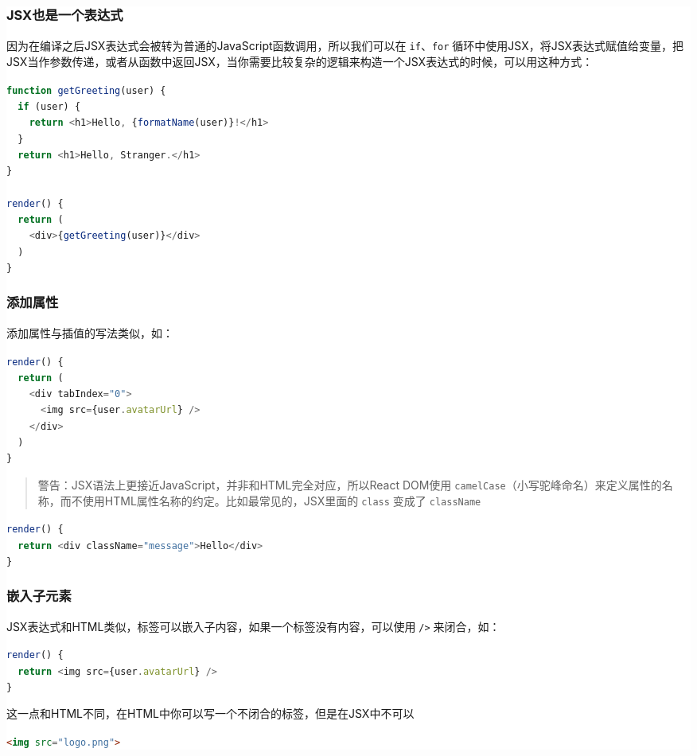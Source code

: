 ### JSX也是一个表达式

因为在编译之后JSX表达式会被转为普通的JavaScript函数调用，所以我们可以在 `if`、`for` 循环中使用JSX，将JSX表达式赋值给变量，把JSX当作参数传递，或者从函数中返回JSX，当你需要比较复杂的逻辑来构造一个JSX表达式的时候，可以用这种方式：

```js
function getGreeting(user) {
  if (user) {
    return <h1>Hello, {formatName(user)}!</h1>
  }
  return <h1>Hello, Stranger.</h1>
}

render() {
  return (
    <div>{getGreeting(user)}</div>
  )
}
```

### 添加属性

添加属性与插值的写法类似，如：

```js
render() {
  return (
    <div tabIndex="0">
      <img src={user.avatarUrl} />
    </div>
  )
}
```

> 警告：JSX语法上更接近JavaScript，并非和HTML完全对应，所以React DOM使用 `camelCase`（小写驼峰命名）来定义属性的名称，而不使用HTML属性名称的约定。比如最常见的，JSX里面的 `class` 变成了 `className`

```js
render() {
  return <div className="message">Hello</div>
}
```

### 嵌入子元素

JSX表达式和HTML类似，标签可以嵌入子内容，如果一个标签没有内容，可以使用 `/>` 来闭合，如：

```js
render() {
  return <img src={user.avatarUrl} />
}
```

这一点和HTML不同，在HTML中你可以写一个不闭合的标签，但是在JSX中不可以

```html
<img src="logo.png">
```
